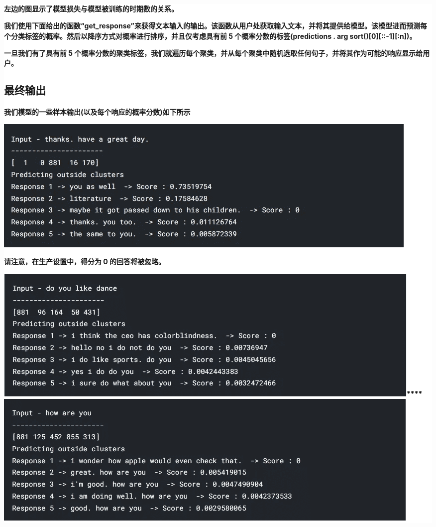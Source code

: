 **左边的图显示了模型损失与模型被训练的时期数的关系。**

**我们使用下面给出的函数“get_response”来获得文本输入的输出。该函数从用户处获取输入文本，并将其提供给模型。该模型进而预测每个分类标签的概率。然后以降序方式对概率进行排序，并且仅考虑具有前 5 个概率分数的标签(predictions . arg sort()[0][::-1][:n])。**

**一旦我们有了具有前 5 个概率分数的聚类标签，我们就遍历每个聚类，并从每个聚类中随机选取任何句子，并将其作为可能的响应显示给用户。**

## **最终输出**

**我们模型的一些样本输出(以及每个响应的概率分数)如下所示**

**![](img/a49a60c1ea16b91d68f97f798d817cb6.png)**

**请注意，在生产设置中，得分为 0 的回答将被忽略。**

**![](img/6bfc2148401dc5b194025e22cb2cef6d.png)****![](img/5a5a990c8c9611b0d6612bc2effefb81.png)**
